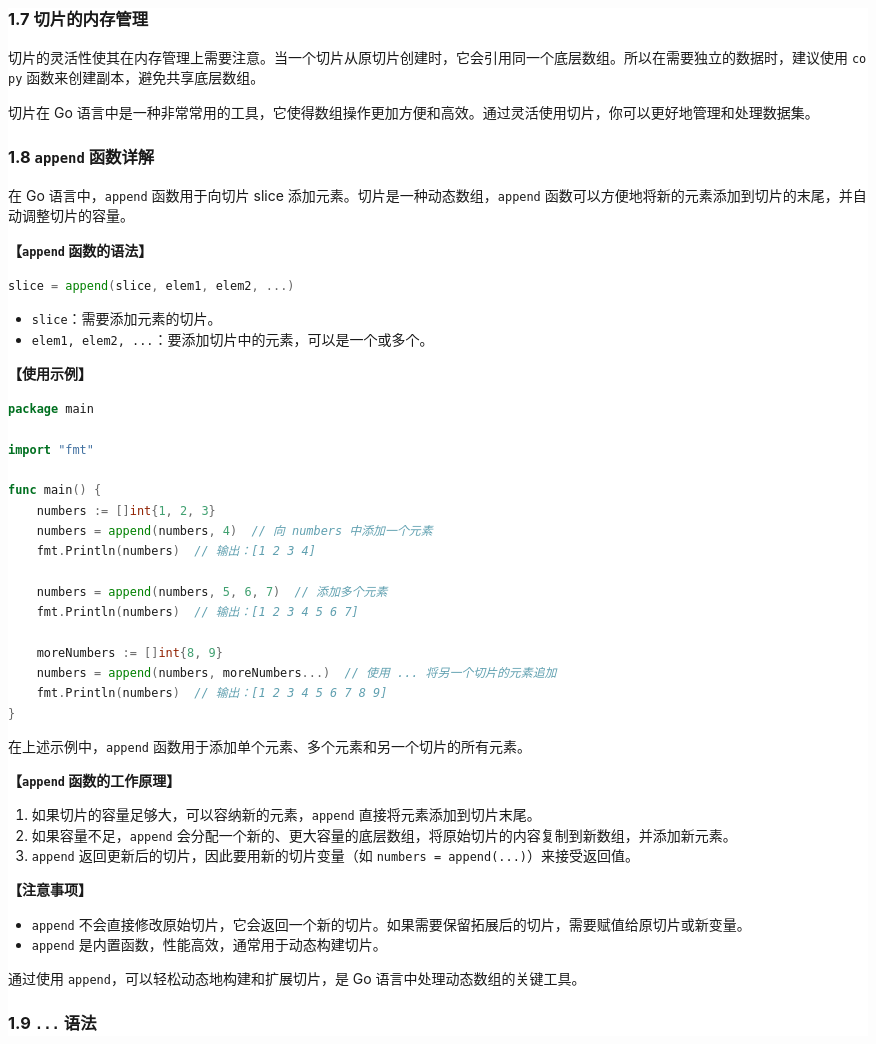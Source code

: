 ### 1.7 切片的内存管理

切片的灵活性使其在内存管理上需要注意。当一个切片从原切片创建时，它会引用同一个底层数组。所以在需要独立的数据时，建议使用 `copy` 函数来创建副本，避免共享底层数组。

切片在 Go 语言中是一种非常常用的工具，它使得数组操作更加方便和高效。通过灵活使用切片，你可以更好地管理和处理数据集。

### 1.8 `append` 函数详解

在 Go 语言中，`append` 函数用于向切片 slice 添加元素。切片是一种动态数组，`append` 函数可以方便地将新的元素添加到切片的末尾，并自动调整切片的容量。

**【`append` 函数的语法】**

```go
slice = append(slice, elem1, elem2, ...)
```

- `slice`：需要添加元素的切片。
- `elem1, elem2, ...`：要添加切片中的元素，可以是一个或多个。

**【使用示例】**

```go
package main

import "fmt"

func main() {
    numbers := []int{1, 2, 3}
    numbers = append(numbers, 4)  // 向 numbers 中添加一个元素
    fmt.Println(numbers)  // 输出：[1 2 3 4]
    
    numbers = append(numbers, 5, 6, 7)  // 添加多个元素
    fmt.Println(numbers)  // 输出：[1 2 3 4 5 6 7]
    
    moreNumbers := []int{8, 9}
    numbers = append(numbers, moreNumbers...)  // 使用 ... 将另一个切片的元素追加
    fmt.Println(numbers)  // 输出：[1 2 3 4 5 6 7 8 9]
}
```

在上述示例中，`append` 函数用于添加单个元素、多个元素和另一个切片的所有元素。

**【`append` 函数的工作原理】**

1. 如果切片的容量足够大，可以容纳新的元素，`append` 直接将元素添加到切片末尾。
2. 如果容量不足，`append` 会分配一个新的、更大容量的底层数组，将原始切片的内容复制到新数组，并添加新元素。
3. `append` 返回更新后的切片，因此要用新的切片变量（如 `numbers = append(...)`）来接受返回值。

**【注意事项】**

- `append` 不会直接修改原始切片，它会返回一个新的切片。如果需要保留拓展后的切片，需要赋值给原切片或新变量。
- `append` 是内置函数，性能高效，通常用于动态构建切片。

通过使用 `append`，可以轻松动态地构建和扩展切片，是 Go 语言中处理动态数组的关键工具。

### 1.9 `...` 语法
